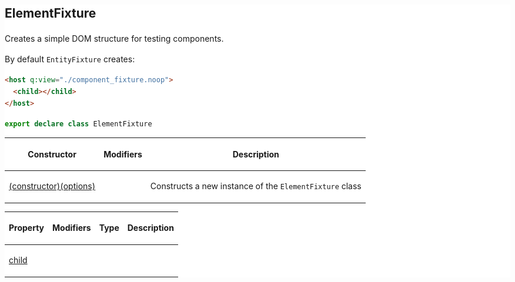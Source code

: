 ## ElementFixture

Creates a simple DOM structure for testing components.

By default `EntityFixture` creates:

```html
<host q:view="./component_fixture.noop">
  <child></child>
</host>
```

```typescript
export declare class ElementFixture
```

<table><thead><tr><th>

Constructor

</th><th>

Modifiers

</th><th>

Description

</th></tr></thead>
<tbody><tr><td>

[(constructor)(options)](#)

</td><td>

</td><td>

Constructs a new instance of the `ElementFixture` class

</td></tr>
</tbody></table>

<table><thead><tr><th>

Property

</th><th>

Modifiers

</th><th>

Type

</th><th>

Description

</th></tr></thead>
<tbody><tr><td>

[child](#elementfixture-child)
